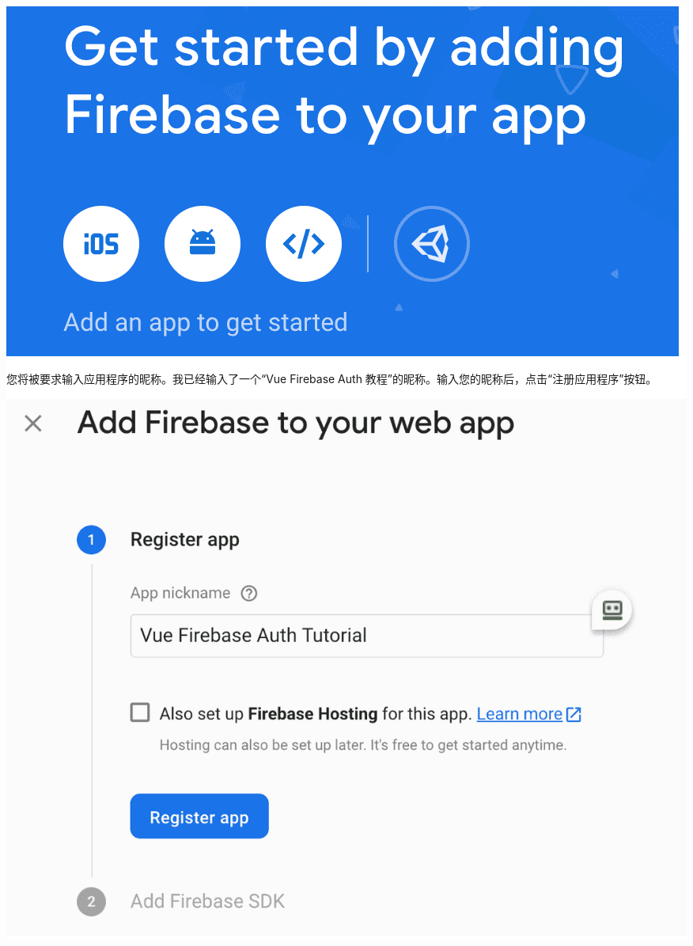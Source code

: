 ![addFirebase](img/c3ca0ed9a625d37ed1e66985ebf029b7.png)

您将被要求输入应用程序的昵称。我已经输入了一个“Vue Firebase Auth 教程”的昵称。输入您的昵称后，点击“注册应用程序”按钮。

![registerApp](img/01788fc05d30d9235c4defa96493bf58.png)
